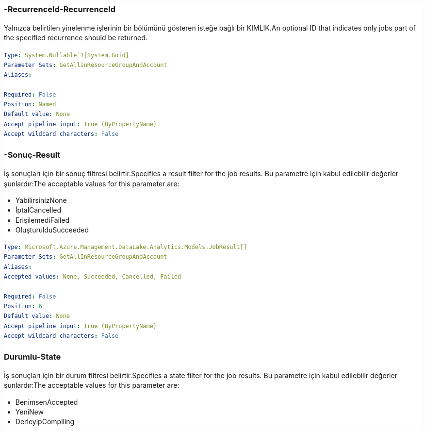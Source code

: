 ### <span data-ttu-id="437d3-138">-RecurrenceId</span><span class="sxs-lookup"><span data-stu-id="437d3-138">-RecurrenceId</span></span>
<span data-ttu-id="437d3-139">Yalnızca belirtilen yinelenme işlerinin bir bölümünü gösteren isteğe bağlı bir KIMLIK.</span><span class="sxs-lookup"><span data-stu-id="437d3-139">An optional ID that indicates only jobs part of the specified recurrence should be returned.</span></span>

```yaml
Type: System.Nullable`1[System.Guid]
Parameter Sets: GetAllInResourceGroupAndAccount
Aliases:

Required: False
Position: Named
Default value: None
Accept pipeline input: True (ByPropertyName)
Accept wildcard characters: False
```

### <span data-ttu-id="437d3-140">-Sonuç</span><span class="sxs-lookup"><span data-stu-id="437d3-140">-Result</span></span>
<span data-ttu-id="437d3-141">İş sonuçları için bir sonuç filtresi belirtir.</span><span class="sxs-lookup"><span data-stu-id="437d3-141">Specifies a result filter for the job results.</span></span>
<span data-ttu-id="437d3-142">Bu parametre için kabul edilebilir değerler şunlardır:</span><span class="sxs-lookup"><span data-stu-id="437d3-142">The acceptable values for this parameter are:</span></span>
- <span data-ttu-id="437d3-143">Yabilirsiniz</span><span class="sxs-lookup"><span data-stu-id="437d3-143">None</span></span>
- <span data-ttu-id="437d3-144">İptal</span><span class="sxs-lookup"><span data-stu-id="437d3-144">Cancelled</span></span>
- <span data-ttu-id="437d3-145">Erişilemedi</span><span class="sxs-lookup"><span data-stu-id="437d3-145">Failed</span></span>
- <span data-ttu-id="437d3-146">Oluşturuldu</span><span class="sxs-lookup"><span data-stu-id="437d3-146">Succeeded</span></span>

```yaml
Type: Microsoft.Azure.Management.DataLake.Analytics.Models.JobResult[]
Parameter Sets: GetAllInResourceGroupAndAccount
Aliases:
Accepted values: None, Succeeded, Cancelled, Failed

Required: False
Position: 6
Default value: None
Accept pipeline input: True (ByPropertyName)
Accept wildcard characters: False
```

### <span data-ttu-id="437d3-147">Durumlu</span><span class="sxs-lookup"><span data-stu-id="437d3-147">-State</span></span>
<span data-ttu-id="437d3-148">İş sonuçları için bir durum filtresi belirtir.</span><span class="sxs-lookup"><span data-stu-id="437d3-148">Specifies a state filter for the job results.</span></span>
<span data-ttu-id="437d3-149">Bu parametre için kabul edilebilir değerler şunlardır:</span><span class="sxs-lookup"><span data-stu-id="437d3-149">The acceptable values for this parameter are:</span></span>
- <span data-ttu-id="437d3-150">Benimsen</span><span class="sxs-lookup"><span data-stu-id="437d3-150">Accepted</span></span>
- <span data-ttu-id="437d3-151">Yeni</span><span class="sxs-lookup"><span data-stu-id="437d3-151">New</span></span>
- <span data-ttu-id="437d3-152">Derleyip</span><span class="sxs-lookup"><span data-stu-id="437d3-152">Compiling</span></span>